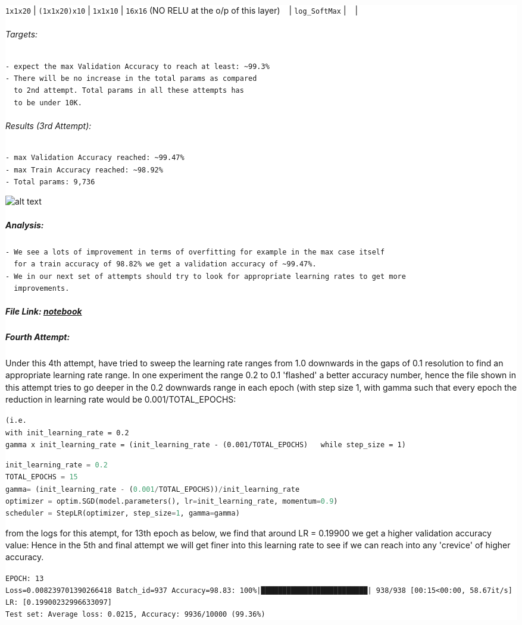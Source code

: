 `1x1x20`               | `(1x1x20)x10`  |      `1x1x10`    |      `16x16`  (NO RELU at the o/p of this layer) 
` `             | `log_SoftMax`   |     ` `  |     ` ` 

###### Targets:
	- expect the max Validation Accuracy to reach at least: ~99.3%
	- There will be no increase in the total params as compared 
	  to 2nd attempt. Total params in all these attempts has
	  to be under 10K.
###### Results (3rd Attempt):
	- max Validation Accuracy reached: ~99.47%
	- max Train Accuracy reached: ~98.92%
	- Total params: 9,736
  
![alt text](https://github.com/ojhajayant/eva/blob/master/week5/03_acc_loss.PNG "Logo Title Text 1")
##### Analysis:
	- We see a lots of improvement in terms of overfitting for example in the max case itself
	  for a train accuracy of 98.82% we get a validation accuracy of ~99.47%.
	- We in our next set of attempts should try to look for appropriate learning rates to get more 
	  improvements.

##### File Link:  [notebook](https://github.com/ojhajayant/eva/blob/master/week5/S5_assignment_3rd_attempt.ipynb) 

##### Fourth Attempt:

Under this 4th attempt, have tried to sweep the learning rate ranges from 1.0 downwards in the gaps of 0.1 resolution to find an appropriate learning rate range. In one experiment the range 0.2 to 0.1 'flashed' a better accuracy number, hence the file shown 
in this attempt tries to go deeper in the 0.2 downwards range in each epoch (with step size 1, with gamma such that every epoch the 
reduction in learning rate would be 0.001/TOTAL_EPOCHS:
```
(i.e. 
with init_learning_rate = 0.2
gamma x init_learning_rate = (init_learning_rate - (0.001/TOTAL_EPOCHS)   while step_size = 1)
```

```python
init_learning_rate = 0.2
TOTAL_EPOCHS = 15
gamma= (init_learning_rate - (0.001/TOTAL_EPOCHS))/init_learning_rate
optimizer = optim.SGD(model.parameters(), lr=init_learning_rate, momentum=0.9)
scheduler = StepLR(optimizer, step_size=1, gamma=gamma)
 ```
from the logs for this atempt, for 13th epoch as below, we find that around LR = 0.19900 we get a higher validation accuracy value:
Hence in the 5th and final attempt we will get finer into this learning rate to see if we can reach into any 'crevice' of higher accuracy. 

```
EPOCH: 13
Loss=0.008239701390266418 Batch_id=937 Accuracy=98.83: 100%|█████████████████████████| 938/938 [00:15<00:00, 58.67it/s]
LR: [0.19900232996633097]
Test set: Average loss: 0.0215, Accuracy: 9936/10000 (99.36%)
```
